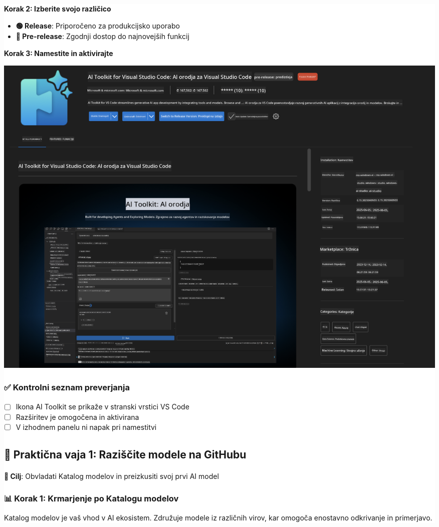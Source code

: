 **Korak 2: Izberite svojo različico**
- **🟢 Release**: Priporočeno za produkcijsko uporabo
- **🔶 Pre-release**: Zgodnji dostop do najnovejših funkcij

**Korak 3: Namestite in aktivirajte**

![AI Toolkit Extension](../../../../translated_images/aitkext.d28945a03eed003c39fc39bc96ae655af9b64b9b922e78e88b07214420ed7985.sl.png)

### ✅ Kontrolni seznam preverjanja
- [ ] Ikona AI Toolkit se prikaže v stranski vrstici VS Code
- [ ] Razširitev je omogočena in aktivirana
- [ ] V izhodnem panelu ni napak pri namestitvi

## 🧪 Praktična vaja 1: Raziščite modele na GitHubu

**🎯 Cilj**: Obvladati Katalog modelov in preizkusiti svoj prvi AI model

### 📊 Korak 1: Krmarjenje po Katalogu modelov

Katalog modelov je vaš vhod v AI ekosistem. Združuje modele iz različnih virov, kar omogoča enostavno odkrivanje in primerjavo.
